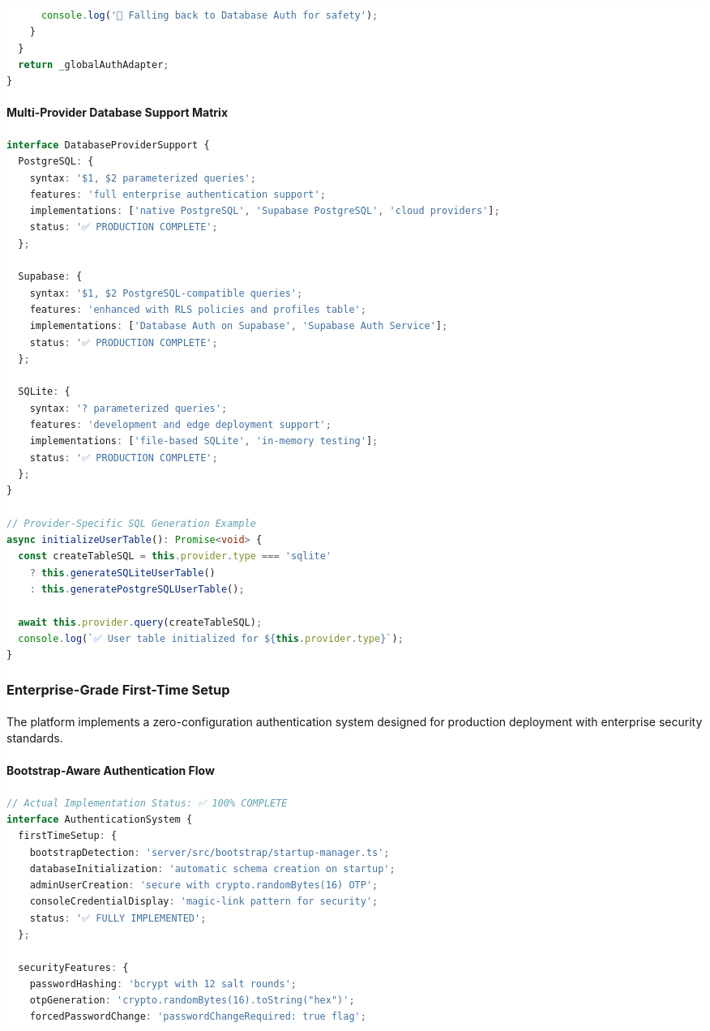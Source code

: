 ```typescript
      console.log('🔄 Falling back to Database Auth for safety');
    }
  }
  return _globalAuthAdapter;
}
```

#### **Multi-Provider Database Support Matrix**
```typescript
interface DatabaseProviderSupport {
  PostgreSQL: {
    syntax: '$1, $2 parameterized queries';
    features: 'full enterprise authentication support';
    implementations: ['native PostgreSQL', 'Supabase PostgreSQL', 'cloud providers'];
    status: '✅ PRODUCTION COMPLETE';
  };
  
  Supabase: {
    syntax: '$1, $2 PostgreSQL-compatible queries';
    features: 'enhanced with RLS policies and profiles table';
    implementations: ['Database Auth on Supabase', 'Supabase Auth Service'];
    status: '✅ PRODUCTION COMPLETE';
  };
  
  SQLite: {
    syntax: '? parameterized queries';
    features: 'development and edge deployment support';
    implementations: ['file-based SQLite', 'in-memory testing'];
    status: '✅ PRODUCTION COMPLETE';
  };
}

// Provider-Specific SQL Generation Example
async initializeUserTable(): Promise<void> {
  const createTableSQL = this.provider.type === 'sqlite' 
    ? this.generateSQLiteUserTable()
    : this.generatePostgreSQLUserTable();
    
  await this.provider.query(createTableSQL);
  console.log(`✅ User table initialized for ${this.provider.type}`);
}
```

### **Enterprise-Grade First-Time Setup**

The platform implements a zero-configuration authentication system designed for production deployment with enterprise security standards.

#### **Bootstrap-Aware Authentication Flow**
```typescript
// Actual Implementation Status: ✅ 100% COMPLETE
interface AuthenticationSystem {
  firstTimeSetup: {
    bootstrapDetection: 'server/src/bootstrap/startup-manager.ts';
    databaseInitialization: 'automatic schema creation on startup';
    adminUserCreation: 'secure with crypto.randomBytes(16) OTP';
    consoleCredentialDisplay: 'magic-link pattern for security';
    status: '✅ FULLY IMPLEMENTED';
  };
  
  securityFeatures: {
    passwordHashing: 'bcrypt with 12 salt rounds';
    otpGeneration: 'crypto.randomBytes(16).toString("hex")';
    forcedPasswordChange: 'passwordChangeRequired: true flag';
```